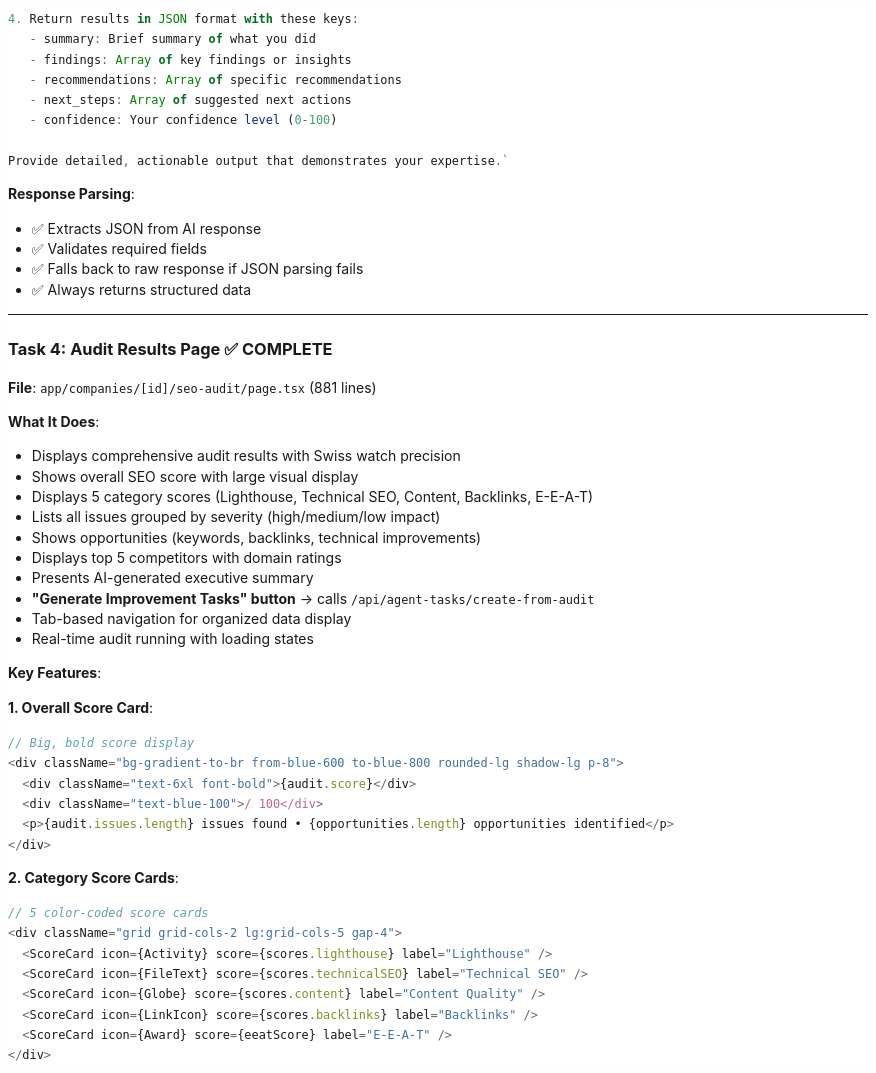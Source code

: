 ```typescript
4. Return results in JSON format with these keys:
   - summary: Brief summary of what you did
   - findings: Array of key findings or insights
   - recommendations: Array of specific recommendations
   - next_steps: Array of suggested next actions
   - confidence: Your confidence level (0-100)

Provide detailed, actionable output that demonstrates your expertise.`
```

**Response Parsing**:
- ✅ Extracts JSON from AI response
- ✅ Validates required fields
- ✅ Falls back to raw response if JSON parsing fails
- ✅ Always returns structured data

---

### Task 4: Audit Results Page ✅ COMPLETE
**File**: `app/companies/[id]/seo-audit/page.tsx` (881 lines)

**What It Does**:
- Displays comprehensive audit results with Swiss watch precision
- Shows overall SEO score with large visual display
- Displays 5 category scores (Lighthouse, Technical SEO, Content, Backlinks, E-E-A-T)
- Lists all issues grouped by severity (high/medium/low impact)
- Shows opportunities (keywords, backlinks, technical improvements)
- Displays top 5 competitors with domain ratings
- Presents AI-generated executive summary
- **"Generate Improvement Tasks" button** → calls `/api/agent-tasks/create-from-audit`
- Tab-based navigation for organized data display
- Real-time audit running with loading states

**Key Features**:

**1. Overall Score Card**:
```typescript
// Big, bold score display
<div className="bg-gradient-to-br from-blue-600 to-blue-800 rounded-lg shadow-lg p-8">
  <div className="text-6xl font-bold">{audit.score}</div>
  <div className="text-blue-100">/ 100</div>
  <p>{audit.issues.length} issues found • {opportunities.length} opportunities identified</p>
</div>
```

**2. Category Score Cards**:
```typescript
// 5 color-coded score cards
<div className="grid grid-cols-2 lg:grid-cols-5 gap-4">
  <ScoreCard icon={Activity} score={scores.lighthouse} label="Lighthouse" />
  <ScoreCard icon={FileText} score={scores.technicalSEO} label="Technical SEO" />
  <ScoreCard icon={Globe} score={scores.content} label="Content Quality" />
  <ScoreCard icon={LinkIcon} score={scores.backlinks} label="Backlinks" />
  <ScoreCard icon={Award} score={eeatScore} label="E-E-A-T" />
</div>
```
